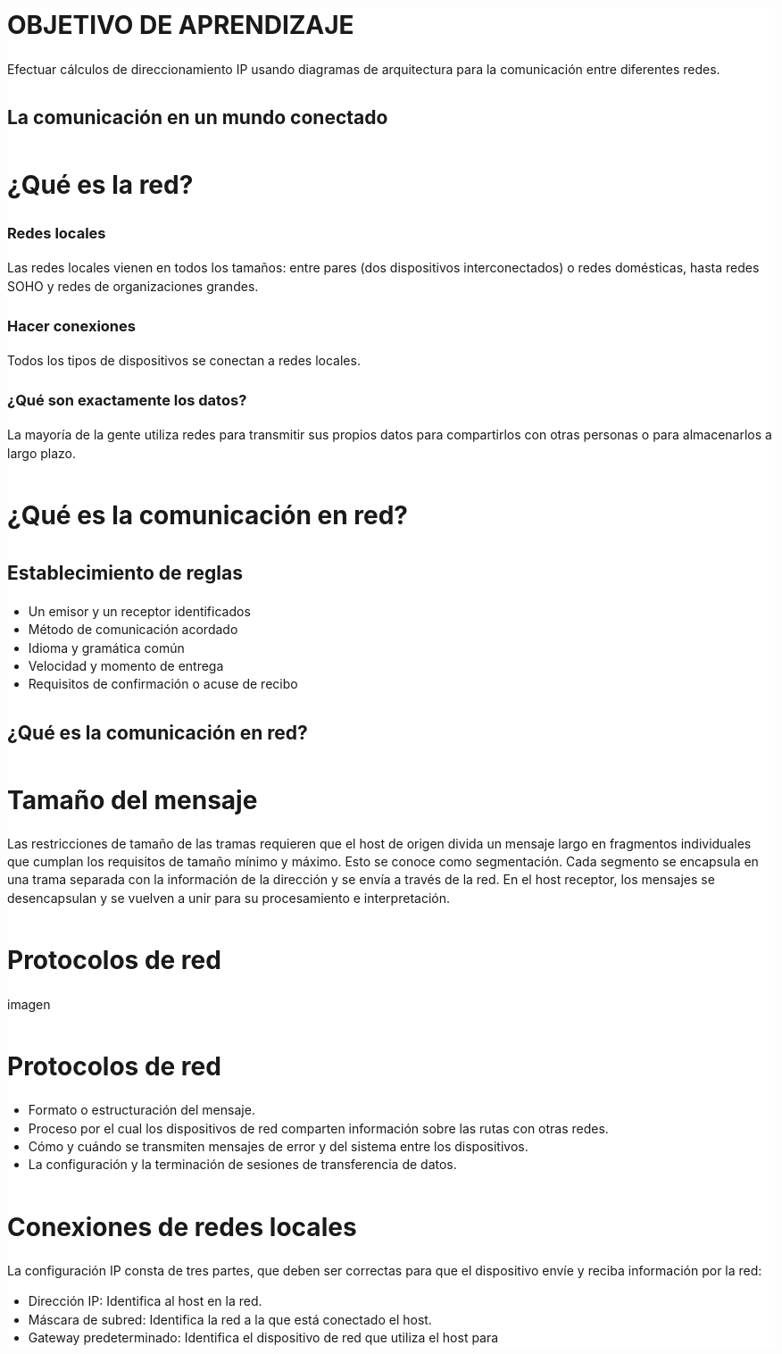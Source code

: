 # OBJETIVO DE APRENDIZAJE
Efectuar cálculos de direccionamiento IP usando diagramas de arquitectura para la comunicación entre diferentes redes.

## La comunicación en un mundo conectado
# ¿Qué es la red?
### **Redes locales**
Las redes locales vienen en todos los tamaños: entre pares (dos dispositivos interconectados) o redes domésticas, hasta redes SOHO y redes de organizaciones grandes.

### **Hacer conexiones**
Todos los tipos de dispositivos se conectan a redes locales.

### **¿Qué son exactamente los datos?**
La mayoría de la gente utiliza redes para transmitir sus propios datos para compartirlos con otras personas o para almacenarlos a largo plazo.
# ¿Qué es la comunicación en red?
## Establecimiento de reglas

+ Un emisor y un receptor identificados
+ Método de comunicación acordado
+ Idioma y gramática común
+ Velocidad y momento de entrega
+ Requisitos de confirmación o acuse de recibo 
## ¿Qué es la comunicación en red?
# Tamaño del mensaje
Las restricciones de tamaño de las tramas requieren que el host de origen divida un mensaje largo en fragmentos individuales que cumplan los requisitos de tamaño mínimo y máximo. 
Esto se conoce como segmentación. 
Cada segmento se encapsula en una trama separada con la información de la dirección y se envía a través de la red. 
En el host receptor, los mensajes se desencapsulan y se vuelven a unir para su procesamiento e interpretación.
# Protocolos de red
imagen
# Protocolos de red
+ Formato o estructuración del mensaje.
+ Proceso por el cual los dispositivos de red comparten información sobre las rutas con otras redes.
+ Cómo y cuándo se transmiten mensajes de error y del sistema entre los dispositivos.
+ La configuración y la terminación de sesiones de transferencia de datos.
# Conexiones de redes locales
La configuración IP consta de tres partes, que deben ser correctas para que el dispositivo envíe y reciba información por 
la red:
- Dirección IP: Identifica al host en la red.
- Máscara de subred: Identifica la red a la 
que está conectado el host.
- Gateway predeterminado: Identifica el dispositivo de red que utiliza el host para 